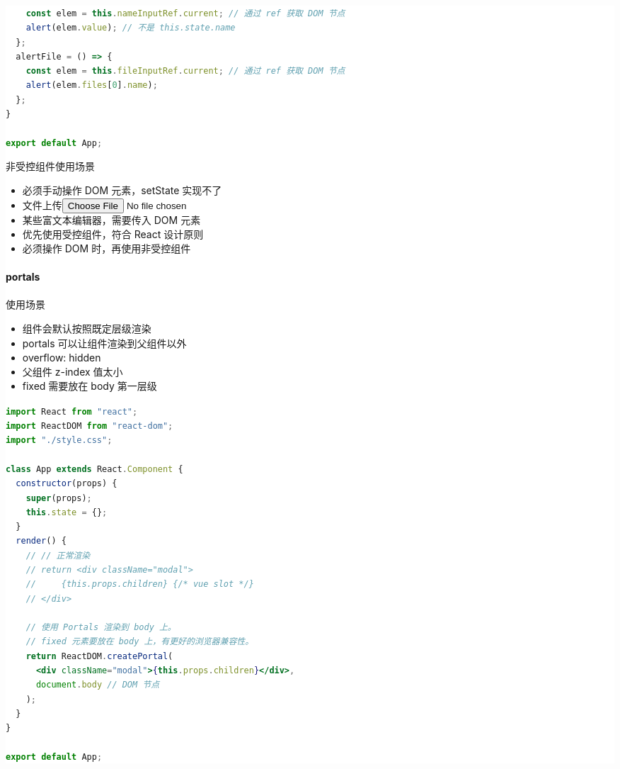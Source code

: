 ```jsx
    const elem = this.nameInputRef.current; // 通过 ref 获取 DOM 节点
    alert(elem.value); // 不是 this.state.name
  };
  alertFile = () => {
    const elem = this.fileInputRef.current; // 通过 ref 获取 DOM 节点
    alert(elem.files[0].name);
  };
}

export default App;
```

非受控组件使用场景

- 必须手动操作 DOM 元素，setState 实现不了
- 文件上传<input type="file">
- 某些富文本编辑器，需要传入 DOM 元素
- 优先使用受控组件，符合 React 设计原则
- 必须操作 DOM 时，再使用非受控组件

#### portals

使用场景

- 组件会默认按照既定层级渲染
- portals 可以让组件渲染到父组件以外
- overflow: hidden
- 父组件 z-index 值太小
- fixed 需要放在 body 第一层级

```jsx
import React from "react";
import ReactDOM from "react-dom";
import "./style.css";

class App extends React.Component {
  constructor(props) {
    super(props);
    this.state = {};
  }
  render() {
    // // 正常渲染
    // return <div className="modal">
    //     {this.props.children} {/* vue slot */}
    // </div>

    // 使用 Portals 渲染到 body 上。
    // fixed 元素要放在 body 上，有更好的浏览器兼容性。
    return ReactDOM.createPortal(
      <div className="modal">{this.props.children}</div>,
      document.body // DOM 节点
    );
  }
}

export default App;
```
